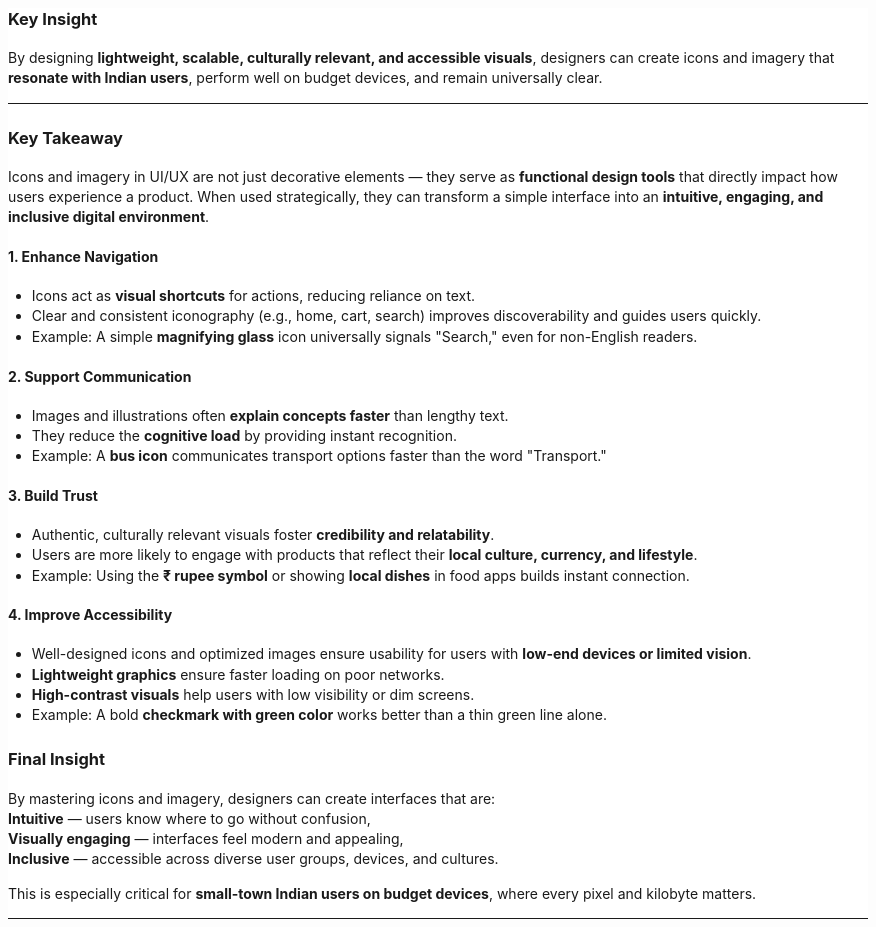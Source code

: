 ### **Key Insight**
By designing **lightweight, scalable, culturally relevant, and accessible visuals**, designers can create icons and imagery that **resonate with Indian users**, perform well on budget devices, and remain universally clear.
  

---

### **Key Takeaway**

Icons and imagery in UI/UX are not just decorative elements — they serve as **functional design tools** that directly impact how users experience a product. When used strategically, they can transform a simple interface into an **intuitive, engaging, and inclusive digital environment**.  


#### **1. Enhance Navigation**
- Icons act as **visual shortcuts** for actions, reducing reliance on text.  
- Clear and consistent iconography (e.g., home, cart, search) improves discoverability and guides users quickly.  
- Example: A simple **magnifying glass** icon universally signals "Search," even for non-English readers.  


#### **2. Support Communication**
- Images and illustrations often **explain concepts faster** than lengthy text.  
- They reduce the **cognitive load** by providing instant recognition.  
- Example: A **bus icon** communicates transport options faster than the word "Transport."  


#### **3. Build Trust**
- Authentic, culturally relevant visuals foster **credibility and relatability**.  
- Users are more likely to engage with products that reflect their **local culture, currency, and lifestyle**.  
- Example: Using the **₹ rupee symbol** or showing **local dishes** in food apps builds instant connection.  


#### **4. Improve Accessibility**
- Well-designed icons and optimized images ensure usability for users with **low-end devices or limited vision**.  
- **Lightweight graphics** ensure faster loading on poor networks.  
- **High-contrast visuals** help users with low visibility or dim screens.  
- Example: A bold **checkmark with green color** works better than a thin green line alone.  


### **Final Insight**
By mastering icons and imagery, designers can create interfaces that are:  
 **Intuitive** — users know where to go without confusion,  
 **Visually engaging** — interfaces feel modern and appealing,  
 **Inclusive** — accessible across diverse user groups, devices, and cultures.  

This is especially critical for **small-town Indian users on budget devices**, where every pixel and kilobyte matters.

---